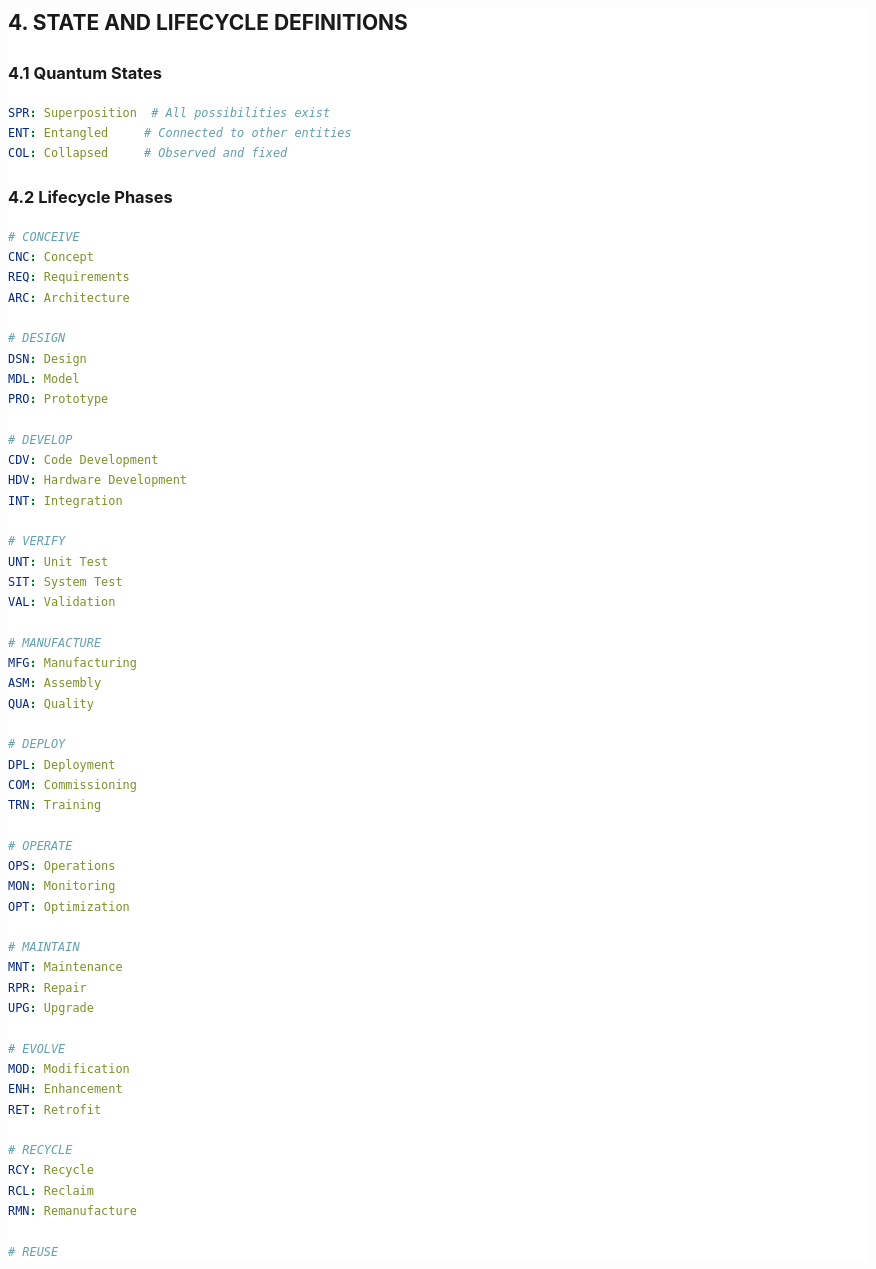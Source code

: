 
## 4. STATE AND LIFECYCLE DEFINITIONS

### 4.1 Quantum States
```yaml
SPR: Superposition  # All possibilities exist
ENT: Entangled     # Connected to other entities
COL: Collapsed     # Observed and fixed
```

### 4.2 Lifecycle Phases
```yaml
# CONCEIVE
CNC: Concept
REQ: Requirements
ARC: Architecture

# DESIGN
DSN: Design
MDL: Model
PRO: Prototype

# DEVELOP
CDV: Code Development
HDV: Hardware Development
INT: Integration

# VERIFY
UNT: Unit Test
SIT: System Test
VAL: Validation

# MANUFACTURE
MFG: Manufacturing
ASM: Assembly
QUA: Quality

# DEPLOY
DPL: Deployment
COM: Commissioning
TRN: Training

# OPERATE
OPS: Operations
MON: Monitoring
OPT: Optimization

# MAINTAIN
MNT: Maintenance
RPR: Repair
UPG: Upgrade

# EVOLVE
MOD: Modification
ENH: Enhancement
RET: Retrofit

# RECYCLE
RCY: Recycle
RCL: Reclaim
RMN: Remanufacture

# REUSE
```